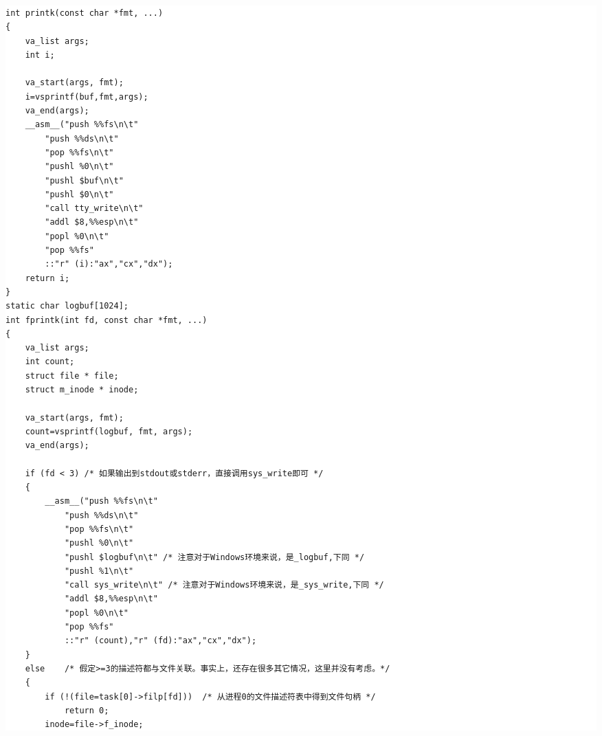     int printk(const char *fmt, ...)
    {
        va_list args;
        int i;
     
        va_start(args, fmt);
        i=vsprintf(buf,fmt,args);
        va_end(args);
        __asm__("push %%fs\n\t"
            "push %%ds\n\t"
            "pop %%fs\n\t"
            "pushl %0\n\t"
            "pushl $buf\n\t"
            "pushl $0\n\t"
            "call tty_write\n\t"
            "addl $8,%%esp\n\t"
            "popl %0\n\t"
            "pop %%fs"
            ::"r" (i):"ax","cx","dx");
        return i;
    }
    static char logbuf[1024];
    int fprintk(int fd, const char *fmt, ...)
    {
        va_list args;
        int count;
        struct file * file;
        struct m_inode * inode;
     
        va_start(args, fmt);
        count=vsprintf(logbuf, fmt, args);
        va_end(args);
     
        if (fd < 3) /* 如果输出到stdout或stderr，直接调用sys_write即可 */
        {
            __asm__("push %%fs\n\t"
                "push %%ds\n\t"
                "pop %%fs\n\t"
                "pushl %0\n\t"
                "pushl $logbuf\n\t" /* 注意对于Windows环境来说，是_logbuf,下同 */
                "pushl %1\n\t"
                "call sys_write\n\t" /* 注意对于Windows环境来说，是_sys_write,下同 */
                "addl $8,%%esp\n\t"
                "popl %0\n\t"
                "pop %%fs"
                ::"r" (count),"r" (fd):"ax","cx","dx");
        }
        else    /* 假定>=3的描述符都与文件关联。事实上，还存在很多其它情况，这里并没有考虑。*/
        {
            if (!(file=task[0]->filp[fd]))  /* 从进程0的文件描述符表中得到文件句柄 */
                return 0;
            inode=file->f_inode;
     